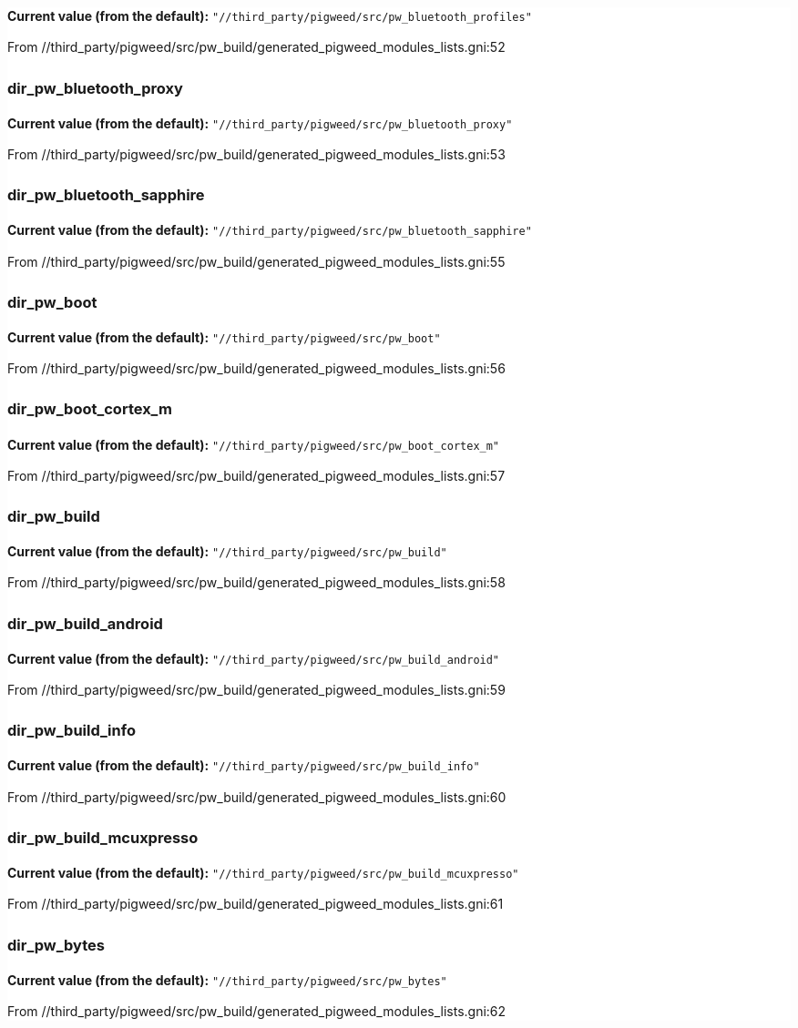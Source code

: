 **Current value (from the default):** `"//third_party/pigweed/src/pw_bluetooth_profiles"`

From //third_party/pigweed/src/pw_build/generated_pigweed_modules_lists.gni:52

### dir_pw_bluetooth_proxy

**Current value (from the default):** `"//third_party/pigweed/src/pw_bluetooth_proxy"`

From //third_party/pigweed/src/pw_build/generated_pigweed_modules_lists.gni:53

### dir_pw_bluetooth_sapphire

**Current value (from the default):** `"//third_party/pigweed/src/pw_bluetooth_sapphire"`

From //third_party/pigweed/src/pw_build/generated_pigweed_modules_lists.gni:55

### dir_pw_boot

**Current value (from the default):** `"//third_party/pigweed/src/pw_boot"`

From //third_party/pigweed/src/pw_build/generated_pigweed_modules_lists.gni:56

### dir_pw_boot_cortex_m

**Current value (from the default):** `"//third_party/pigweed/src/pw_boot_cortex_m"`

From //third_party/pigweed/src/pw_build/generated_pigweed_modules_lists.gni:57

### dir_pw_build

**Current value (from the default):** `"//third_party/pigweed/src/pw_build"`

From //third_party/pigweed/src/pw_build/generated_pigweed_modules_lists.gni:58

### dir_pw_build_android

**Current value (from the default):** `"//third_party/pigweed/src/pw_build_android"`

From //third_party/pigweed/src/pw_build/generated_pigweed_modules_lists.gni:59

### dir_pw_build_info

**Current value (from the default):** `"//third_party/pigweed/src/pw_build_info"`

From //third_party/pigweed/src/pw_build/generated_pigweed_modules_lists.gni:60

### dir_pw_build_mcuxpresso

**Current value (from the default):** `"//third_party/pigweed/src/pw_build_mcuxpresso"`

From //third_party/pigweed/src/pw_build/generated_pigweed_modules_lists.gni:61

### dir_pw_bytes

**Current value (from the default):** `"//third_party/pigweed/src/pw_bytes"`

From //third_party/pigweed/src/pw_build/generated_pigweed_modules_lists.gni:62
